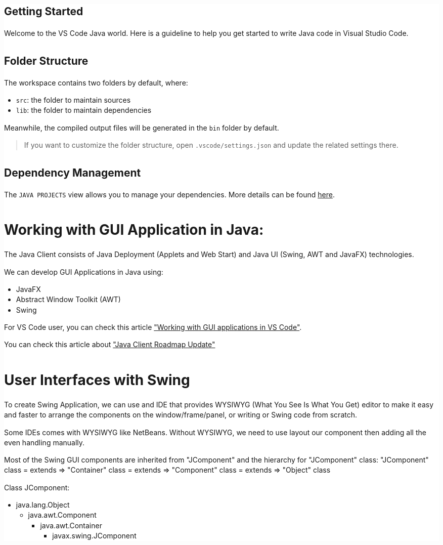 ## Getting Started

Welcome to the VS Code Java world. Here is a guideline to help you get started to write Java code in Visual Studio Code.

## Folder Structure

The workspace contains two folders by default, where:

- `src`: the folder to maintain sources
- `lib`: the folder to maintain dependencies

Meanwhile, the compiled output files will be generated in the `bin` folder by default.

> If you want to customize the folder structure, open `.vscode/settings.json` and update the related settings there.

## Dependency Management

The `JAVA PROJECTS` view allows you to manage your dependencies. More details can be found [here](https://github.com/microsoft/vscode-java-dependency#manage-dependencies).

# Working with GUI Application in Java:
The Java Client consists of Java Deployment (Applets and Web Start) and Java UI (Swing, AWT and JavaFX) technologies.

We can develop GUI Applications in Java using:
- JavaFX 
- Abstract Window Toolkit (AWT)
- Swing

For VS Code user, you can check this article ["Working with GUI applications in VS Code"](https://code.visualstudio.com/docs/java/java-gui).

You can check this article about ["Java Client Roadmap Update"](https://www.oracle.com/technetwork/java/javase/javaclientroadmapupdate2018mar-4414431.pdf)


# User Interfaces with Swing
To create Swing Application, we can use and IDE that provides WYSIWYG (What You See Is What You Get) editor to make it easy and faster to arrange the components on the window/frame/panel, or writing or Swing code from scratch. 

Some IDEs comes with WYSIWYG like NetBeans. Without WYSIWYG, we need to use layout our component then adding all the even handling manually.

Most of the Swing GUI components are inherited from "JComponent" and the hierarchy for "JComponent" class:
"JComponent" class = extends => "Container" class = extends => "Component" class = extends => "Object" class

Class JComponent:
- java.lang.Object
    - java.awt.Component
        - java.awt.Container
            - javax.swing.JComponent
